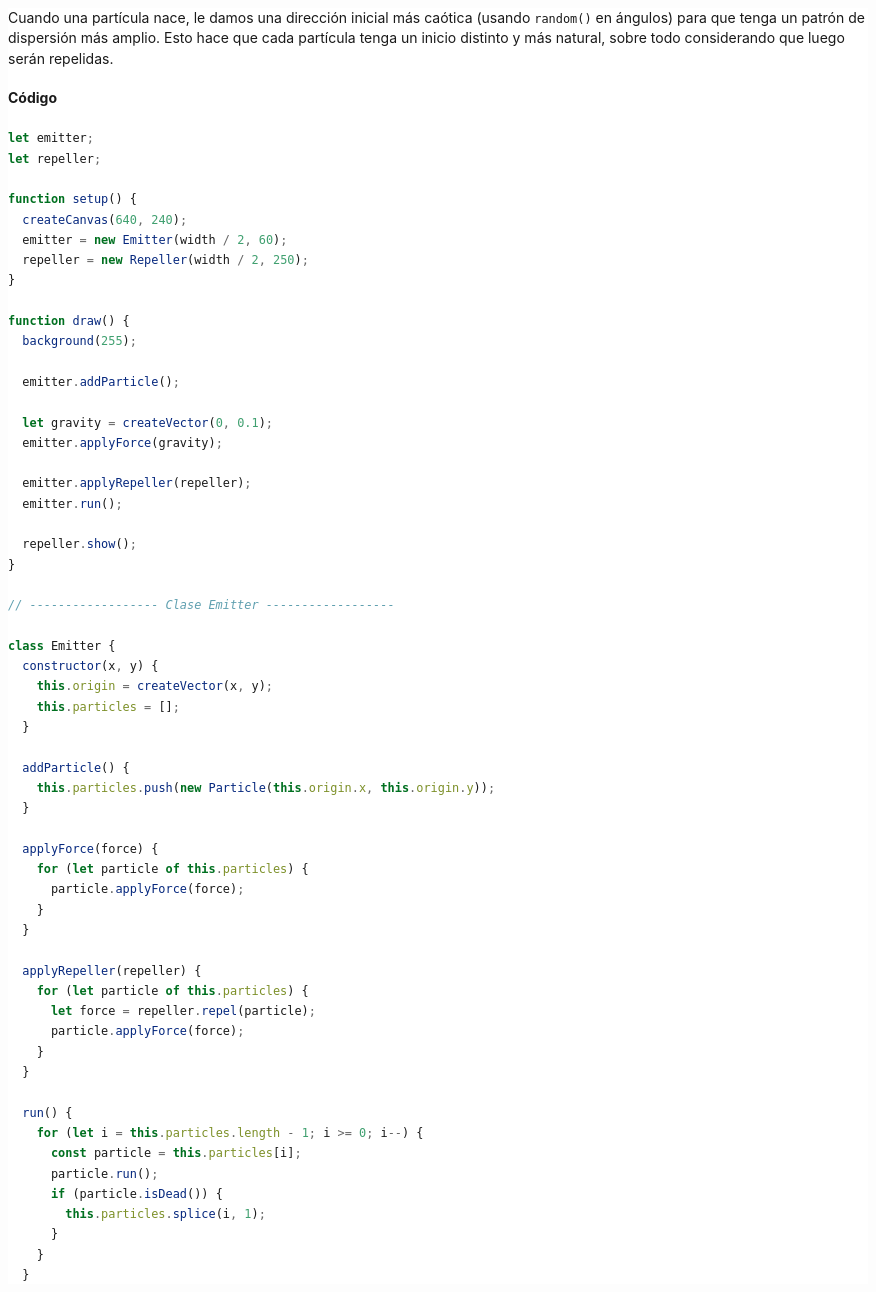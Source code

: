 
Cuando una partícula nace, le damos una dirección inicial más caótica (usando `random()` en ángulos) para que tenga un patrón de dispersión más amplio. Esto hace que cada partícula tenga un inicio distinto y más natural, sobre todo considerando que luego serán repelidas.

#### Código
```js
let emitter;
let repeller;

function setup() {
  createCanvas(640, 240);
  emitter = new Emitter(width / 2, 60);
  repeller = new Repeller(width / 2, 250);
}

function draw() {
  background(255);

  emitter.addParticle();

  let gravity = createVector(0, 0.1);
  emitter.applyForce(gravity);

  emitter.applyRepeller(repeller);
  emitter.run();

  repeller.show();
}

// ------------------ Clase Emitter ------------------

class Emitter {
  constructor(x, y) {
    this.origin = createVector(x, y);
    this.particles = [];
  }

  addParticle() {
    this.particles.push(new Particle(this.origin.x, this.origin.y));
  }

  applyForce(force) {
    for (let particle of this.particles) {
      particle.applyForce(force);
    }
  }

  applyRepeller(repeller) {
    for (let particle of this.particles) {
      let force = repeller.repel(particle);
      particle.applyForce(force);
    }
  }

  run() {
    for (let i = this.particles.length - 1; i >= 0; i--) {
      const particle = this.particles[i];
      particle.run();
      if (particle.isDead()) {
        this.particles.splice(i, 1);
      }
    }
  }
```